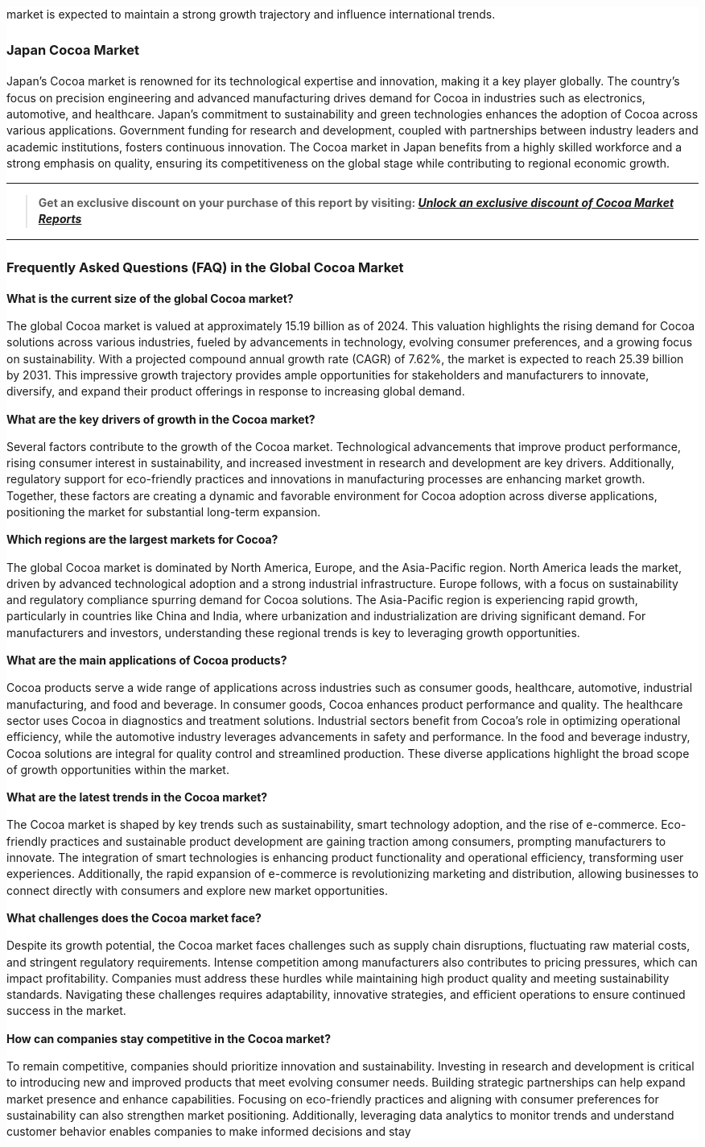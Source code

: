 market is expected to maintain a strong growth trajectory and influence international trends.</p><h3>Japan Cocoa Market</h3><p>Japan&rsquo;s Cocoa market is renowned for its technological expertise and innovation, making it a key player globally. The country&rsquo;s focus on precision engineering and advanced manufacturing drives demand for Cocoa in industries such as electronics, automotive, and healthcare. Japan&rsquo;s commitment to sustainability and green technologies enhances the adoption of Cocoa across various applications. Government funding for research and development, coupled with partnerships between industry leaders and academic institutions, fosters continuous innovation. The Cocoa market in Japan benefits from a highly skilled workforce and a strong emphasis on quality, ensuring its competitiveness on the global stage while contributing to regional economic growth.</p><hr /><blockquote><p><strong>Get an exclusive discount on your purchase of this report by visiting: <em><a href="://marketresearchpulse.com/ask-for-discount/118993?utm_source=Github&amp;utm_medium=028">Unlock an exclusive discount of Cocoa Market Reports</a></em>&nbsp;</strong></p></blockquote><hr /><h3>Frequently Asked Questions (FAQ) in the Global Cocoa Market</h3><p><strong>What is the current size of the global Cocoa market?</strong></p><p>The global Cocoa market is valued at approximately 15.19 billion as of 2024. This valuation highlights the rising demand for Cocoa solutions across various industries, fueled by advancements in technology, evolving consumer preferences, and a growing focus on sustainability. With a projected compound annual growth rate (CAGR) of 7.62%, the market is expected to reach 25.39 billion by 2031. This impressive growth trajectory provides ample opportunities for stakeholders and manufacturers to innovate, diversify, and expand their product offerings in response to increasing global demand.</p><p><strong>What are the key drivers of growth in the Cocoa market?</strong></p><p>Several factors contribute to the growth of the Cocoa market. Technological advancements that improve product performance, rising consumer interest in sustainability, and increased investment in research and development are key drivers. Additionally, regulatory support for eco-friendly practices and innovations in manufacturing processes are enhancing market growth. Together, these factors are creating a dynamic and favorable environment for Cocoa adoption across diverse applications, positioning the market for substantial long-term expansion.</p><p><strong>Which regions are the largest markets for Cocoa?</strong></p><p>The global Cocoa market is dominated by North America, Europe, and the Asia-Pacific region. North America leads the market, driven by advanced technological adoption and a strong industrial infrastructure. Europe follows, with a focus on sustainability and regulatory compliance spurring demand for Cocoa solutions. The Asia-Pacific region is experiencing rapid growth, particularly in countries like China and India, where urbanization and industrialization are driving significant demand. For manufacturers and investors, understanding these regional trends is key to leveraging growth opportunities.</p><p><strong>What are the main applications of Cocoa products?</strong></p><p>Cocoa products serve a wide range of applications across industries such as consumer goods, healthcare, automotive, industrial manufacturing, and food and beverage. In consumer goods, Cocoa enhances product performance and quality. The healthcare sector uses Cocoa in diagnostics and treatment solutions. Industrial sectors benefit from Cocoa&rsquo;s role in optimizing operational efficiency, while the automotive industry leverages advancements in safety and performance. In the food and beverage industry, Cocoa solutions are integral for quality control and streamlined production. These diverse applications highlight the broad scope of growth opportunities within the market.</p><p><strong>What are the latest trends in the Cocoa market?</strong></p><p>The Cocoa market is shaped by key trends such as sustainability, smart technology adoption, and the rise of e-commerce. Eco-friendly practices and sustainable product development are gaining traction among consumers, prompting manufacturers to innovate. The integration of smart technologies is enhancing product functionality and operational efficiency, transforming user experiences. Additionally, the rapid expansion of e-commerce is revolutionizing marketing and distribution, allowing businesses to connect directly with consumers and explore new market opportunities.</p><p><strong>What challenges does the Cocoa market face?</strong></p><p>Despite its growth potential, the Cocoa market faces challenges such as supply chain disruptions, fluctuating raw material costs, and stringent regulatory requirements. Intense competition among manufacturers also contributes to pricing pressures, which can impact profitability. Companies must address these hurdles while maintaining high product quality and meeting sustainability standards. Navigating these challenges requires adaptability, innovative strategies, and efficient operations to ensure continued success in the market.</p><p><strong>How can companies stay competitive in the Cocoa market?</strong></p><p>To remain competitive, companies should prioritize innovation and sustainability. Investing in research and development is critical to introducing new and improved products that meet evolving consumer needs. Building strategic partnerships can help expand market presence and enhance capabilities. Focusing on eco-friendly practices and aligning with consumer preferences for sustainability can also strengthen market positioning. Additionally, leveraging data analytics to monitor trends and understand customer behavior enables companies to make informed decisions and stay